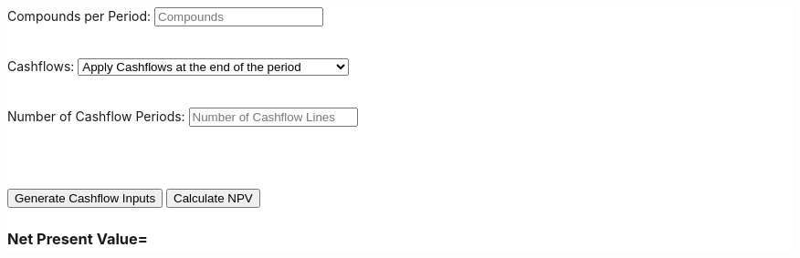  <label for="compounds">Compounds per Period:</label>
  <input type="number" id="compounds" placeholder="Compounds"><br><br>

  <label for="cashflows">Cashflows:</label>
  <select id="cashflowsType">
    <option value="end">Apply Cashflows at the end of the period</option>
    <option value="beginning">Apply Cashflows at the beginning of the period</option>
  </select><br><br>

  <label for="numLines">Number of Cashflow Periods:</label>
  <input type="number" id="numLines" placeholder="Number of Cashflow Lines"><br><br>

<div id="cashflowInputs"></div><br>

<button onclick="generateCashflowInputs()">Generate Cashflow Inputs</button>
<button onclick="calculateNPV()">Calculate NPV</button>

<div id="resultBox">
  <h3>Net Present Value=</h3>
  <p id="result"></p>
</div>

<script>
  function generateCashflowInputs() {
    const numLines = parseInt(document.getElementById('numLines').value);
    const cashflowInputsDiv = document.getElementById('cashflowInputs');

    cashflowInputsDiv.innerHTML = ''; // Clear previous inputs

    for (let i = 1; i <= numLines; i++) {
      const cashflowInput = document.createElement('input');
      cashflowInput.setAttribute('type', 'number');
      cashflowInput.setAttribute('placeholder', `Cashflow #${i}`);
      cashflowInput.setAttribute('id', `cashflow${i}`);
      cashflowInputsDiv.appendChild(cashflowInput);
      cashflowInputsDiv.appendChild(document.createElement('br'));
    }
  }

  function calculateNPV() {
    const interestRate = parseFloat(document.getElementById('interestRate').value);
    const compounds = parseInt(document.getElementById('compounds').value);
    const cashflowsType = document.getElementById('cashflowsType').value;
    const numLines = parseInt(document.getElementById('numLines').value);

    let npv = 0;

    for (let i = 1; i <= numLines; i++) {
      const cashflow = parseFloat(document.getElementById(`cashflow${i}`).value);

      if (cashflowsType === 'beginning') {
        npv += cashflow / Math.pow((1 + interestRate / compounds), i - 1);
      } else {
        npv += cashflow / Math.pow((1 + interestRate / compounds), i);
      }
    }
